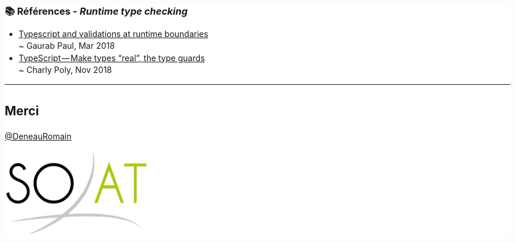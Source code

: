 ### 📚 Références - *Runtime type checking*

- [Typescript and validations at runtime boundaries](https://lorefnon.tech/2018/03/25/typescript-and-validations-at-runtime-boundaries/) <br>\~ Gaurab Paul, Mar 2018
- [TypeScript — Make types “real”, the type guards](https://medium.com/@wittydeveloper/814364e8dbe3) <br>\~ Charly Poly, Nov 2018

---

## Merci

[@DeneauRomain](https://twitter.com/DeneauRomain)

<img src="soat.png" class="plain">
